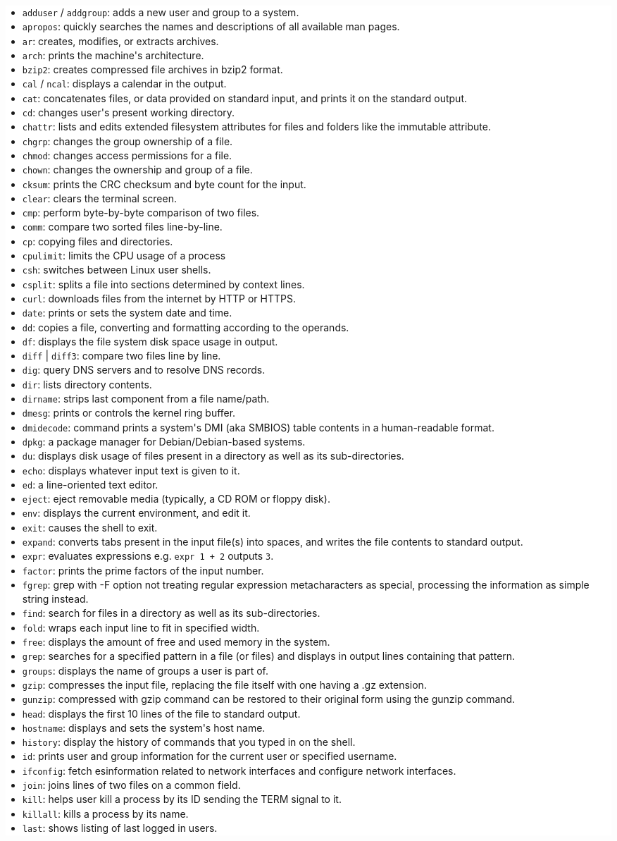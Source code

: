 - `adduser` / `addgroup`: adds a new user and group to a system.
- `apropos`: quickly searches the names and descriptions of all available man pages.
- `ar`: creates, modifies, or extracts archives.
- `arch`: prints the machine's architecture.
- `bzip2`: creates compressed file archives in bzip2 format.
- `cal` / `ncal`: displays a calendar in the output.
- `cat`: concatenates files, or data provided on standard input, and prints it on the standard output.
- `cd`: changes user's present working directory.
- `chattr`: lists and edits extended filesystem attributes for files and folders like the immutable attribute.
- `chgrp`: changes the group ownership of a file.
- `chmod`: changes access permissions for a file.
- `chown`: changes the ownership and group of a file.
- `cksum`: prints the CRC checksum and byte count for the input.
- `clear`: clears the terminal screen.
- `cmp`: perform byte-by-byte comparison of two files.
- `comm`: compare two sorted files line-by-line.
- `cp`: copying files and directories.
- `cpulimit`: limits the CPU usage of a process
- `csh`: switches between Linux user shells.
- `csplit`: splits a file into sections determined by context lines.
- `curl`: downloads files from the internet by HTTP or HTTPS.
- `date`: prints or sets the system date and time.
- `dd`: copies a file, converting and formatting according to the operands.
- `df`: displays the file system disk space usage in output.
- `diff` | `diff3`: compare two files line by line.
- `dig`: query DNS servers and to resolve DNS records.
- `dir`: lists directory contents.
- `dirname`: strips last component from a file name/path.
- `dmesg`: prints or controls the kernel ring buffer.
- `dmidecode`: command prints a system's DMI (aka SMBIOS) table contents in a human-readable format.
- `dpkg`: a package manager for Debian/Debian-based systems.
- `du`: displays disk usage of files present in a directory as well as its sub-directories.
- `echo`: displays whatever input text is given to it.
- `ed`: a line-oriented text editor.
- `eject`: eject removable media (typically, a CD ROM or floppy disk).
- `env`: displays the current environment, and edit it.
- `exit`: causes the shell to exit.
- `expand`: converts tabs present in the input file(s) into spaces, and writes the file contents to standard output.
- `expr`: evaluates expressions e.g. `expr 1 + 2` outputs `3`.
- `factor`: prints the prime factors of the input number.
- `fgrep`: grep with -F option not treating regular expression metacharacters as special, processing the information as simple string instead.
- `find`: search for files in a directory as well as its sub-directories.
- `fold`: wraps each input line to fit in specified width.
- `free`: displays the amount of free and used memory in the system.
- `grep`: searches for a specified pattern in a file (or files) and displays in output lines containing that pattern.
- `groups`: displays the name of groups a user is part of.
- `gzip`: compresses the input file, replacing the file itself with one having a .gz extension.
- `gunzip`: compressed with gzip command can be restored to their original form using the gunzip command.
- `head`: displays the first 10 lines of the file to standard output.
- `hostname`: displays and sets the system's host name.
- `history`: display the history of commands that you typed in on the shell.
- `id`: prints user and group information for the current user or specified username.
- `ifconfig`: fetch esinformation related to network interfaces and configure network interfaces.
- `join`: joins lines of two files on a common field.
- `kill`: helps user kill a process by its ID sending the TERM signal to it.
- `killall`: kills a process by its name.
- `last`: shows listing of last logged in users.